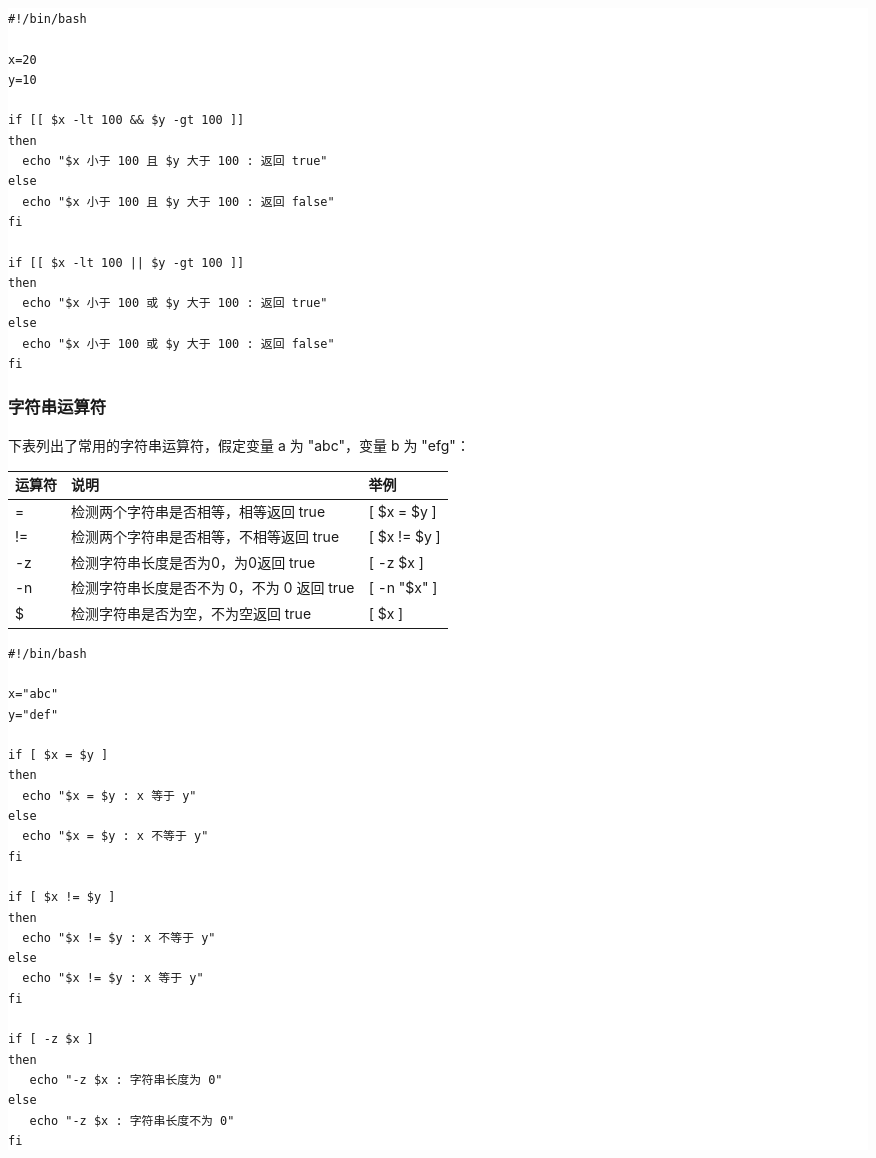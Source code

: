 ```shell
#!/bin/bash

x=20
y=10

if [[ $x -lt 100 && $y -gt 100 ]]
then
  echo "$x 小于 100 且 $y 大于 100 : 返回 true"
else
  echo "$x 小于 100 且 $y 大于 100 : 返回 false"
fi

if [[ $x -lt 100 || $y -gt 100 ]]
then
  echo "$x 小于 100 或 $y 大于 100 : 返回 true"
else
  echo "$x 小于 100 或 $y 大于 100 : 返回 false"
fi
```

### 字符串运算符

下表列出了常用的字符串运算符，假定变量 a 为 "abc"，变量 b 为 "efg"：

| 运算符 | 说明 | 举例 |
|:-|:-|:-|
| = | 检测两个字符串是否相等，相等返回 true | [ $x = $y ] |
| != | 检测两个字符串是否相等，不相等返回 true | [ $x != $y ] |
| -z | 检测字符串长度是否为0，为0返回 true | [ -z $x ] |
| -n | 检测字符串长度是否不为 0，不为 0 返回 true | [ -n "$x" ] |
| $ | 检测字符串是否为空，不为空返回 true | [ $x ] |

```shell
#!/bin/bash

x="abc"
y="def"

if [ $x = $y ]
then
  echo "$x = $y : x 等于 y"
else
  echo "$x = $y : x 不等于 y"
fi

if [ $x != $y ]
then
  echo "$x != $y : x 不等于 y"
else
  echo "$x != $y : x 等于 y"
fi

if [ -z $x ]
then
   echo "-z $x : 字符串长度为 0"
else
   echo "-z $x : 字符串长度不为 0"
fi

```